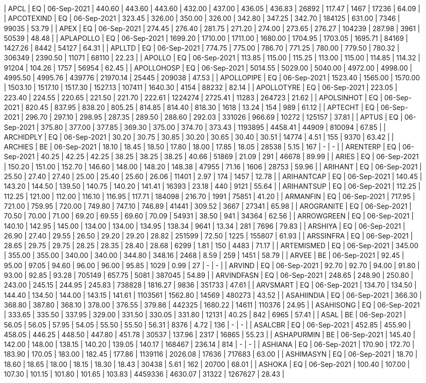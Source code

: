 | APCL | EQ | 06-Sep-2021 | 440.60 | 443.60 | 443.60 | 432.00 | 437.00 | 436.05 | 436.83 | 26892 | 117.47 | 1467 | 17236 | 64.09 |
| APCOTEXIND | EQ | 06-Sep-2021 | 323.45 | 326.00 | 350.00 | 326.00 | 342.80 | 347.25 | 342.70 | 184125 | 631.00 | 7346 | 99035 | 53.79 |
| APEX | EQ | 06-Sep-2021 | 274.45 | 276.40 | 281.75 | 271.20 | 274.00 | 273.65 | 276.27 | 104239 | 287.98 | 3961 | 50539 | 48.48 |
| APLAPOLLO | EQ | 06-Sep-2021 | 1699.20 | 1710.00 | 1711.00 | 1680.00 | 1704.95 | 1703.05 | 1695.71 | 84169 | 1427.26 | 8442 | 54127 | 64.31 |
| APLLTD | EQ | 06-Sep-2021 | 774.75 | 775.00 | 786.70 | 771.25 | 780.00 | 779.50 | 780.32 | 306349 | 2390.50 | 11071 | 68110 | 22.23 |
| APOLLO | EQ | 06-Sep-2021 | 113.85 | 115.00 | 115.25 | 113.00 | 115.00 | 114.85 | 114.32 | 91204 | 104.26 | 1757 | 56954 | 62.45 |
| APOLLOHOSP | EQ | 06-Sep-2021 | 5014.55 | 5029.00 | 5040.00 | 4972.00 | 4998.00 | 4995.50 | 4995.76 | 439776 | 21970.14 | 25445 | 209038 | 47.53 |
| APOLLOPIPE | EQ | 06-Sep-2021 | 1523.40 | 1565.00 | 1570.00 | 1503.10 | 1517.10 | 1517.30 | 1527.13 | 107411 | 1640.30 | 4154 | 88232 | 82.14 |
| APOLLOTYRE | EQ | 06-Sep-2021 | 223.05 | 223.40 | 224.55 | 220.65 | 221.50 | 221.70 | 222.61 | 1224274 | 2725.41 | 11283 | 264723 | 21.62 |
| APOLSINHOT | EQ | 06-Sep-2021 | 820.45 | 837.95 | 838.20 | 805.25 | 814.85 | 814.40 | 818.30 | 1618 | 13.24 | 154 | 989 | 61.12 |
| APTECHT | EQ | 06-Sep-2021 | 296.70 | 297.10 | 298.95 | 287.35 | 289.50 | 288.60 | 292.03 | 331026 | 966.69 | 10272 | 125157 | 37.81 |
| APTUS | EQ | 06-Sep-2021 | 375.80 | 377.00 | 377.85 | 369.30 | 375.00 | 374.70 | 373.43 | 1193895 | 4458.41 | 44909 | 810094 | 67.85 |
| ARCHIDPLY | EQ | 06-Sep-2021 | 30.20 | 30.75 | 30.85 | 30.20 | 30.65 | 30.40 | 30.51 | 14774 | 4.51 | 155 | 9370 | 63.42 |
| ARCHIES | BE | 06-Sep-2021 | 18.10 | 18.45 | 18.50 | 17.80 | 18.00 | 17.85 | 18.05 | 28538 | 5.15 | 167 | - | - |
| ARENTERP | EQ | 06-Sep-2021 | 40.25 | 42.25 | 42.25 | 38.25 | 38.25 | 38.25 | 40.66 | 51869 | 21.09 | 291 | 46678 | 89.99 |
| ARIES | EQ | 06-Sep-2021 | 150.20 | 151.00 | 152.70 | 146.60 | 148.00 | 148.20 | 148.38 | 47955 | 71.16 | 1606 | 28753 | 59.96 |
| ARIHANT | EQ | 06-Sep-2021 | 25.50 | 27.40 | 27.40 | 25.00 | 25.40 | 25.60 | 26.06 | 11401 | 2.97 | 174 | 1457 | 12.78 |
| ARIHANTCAP | EQ | 06-Sep-2021 | 140.45 | 143.20 | 144.50 | 139.50 | 140.75 | 140.20 | 141.41 | 16393 | 23.18 | 440 | 9121 | 55.64 |
| ARIHANTSUP | EQ | 06-Sep-2021 | 112.25 | 112.25 | 121.00 | 112.00 | 116.10 | 116.95 | 117.71 | 184098 | 216.70 | 1991 | 75851 | 41.20 |
| ARMANFIN | EQ | 06-Sep-2021 | 717.95 | 721.00 | 759.95 | 720.00 | 749.80 | 747.10 | 746.89 | 41441 | 309.52 | 3667 | 27341 | 65.98 |
| AROGRANITE | EQ | 06-Sep-2021 | 70.50 | 70.00 | 71.00 | 69.20 | 69.55 | 69.60 | 70.09 | 54931 | 38.50 | 941 | 34364 | 62.56 |
| ARROWGREEN | EQ | 06-Sep-2021 | 140.10 | 142.95 | 145.00 | 134.00 | 134.00 | 134.95 | 138.34 | 9641 | 13.34 | 281 | 7696 | 79.83 |
| ARSHIYA | EQ | 06-Sep-2021 | 26.90 | 27.40 | 29.55 | 26.50 | 29.20 | 29.20 | 28.82 | 251599 | 72.50 | 1225 | 155807 | 61.93 |
| ARSSINFRA | EQ | 06-Sep-2021 | 28.65 | 29.75 | 29.75 | 28.25 | 28.35 | 28.40 | 28.68 | 6299 | 1.81 | 150 | 4483 | 71.17 |
| ARTEMISMED | EQ | 06-Sep-2021 | 345.00 | 355.00 | 355.00 | 340.00 | 340.00 | 344.80 | 348.16 | 2468 | 8.59 | 259 | 1451 | 58.79 |
| ARVEE | BE | 06-Sep-2021 | 92.45 | 95.00 | 97.05 | 94.60 | 96.00 | 96.00 | 95.85 | 1029 | 0.99 | 27 | - | - |
| ARVIND | EQ | 06-Sep-2021 | 92.70 | 92.70 | 94.00 | 91.80 | 93.00 | 92.85 | 93.28 | 705149 | 657.75 | 5081 | 387045 | 54.89 |
| ARVINDFASN | EQ | 06-Sep-2021 | 248.65 | 248.90 | 250.80 | 243.00 | 245.15 | 244.95 | 245.83 | 738828 | 1816.27 | 9836 | 351733 | 47.61 |
| ARVSMART | EQ | 06-Sep-2021 | 134.70 | 134.50 | 144.40 | 134.50 | 144.00 | 143.15 | 141.61 | 1103561 | 1562.80 | 14569 | 480273 | 43.52 |
| ASAHIINDIA | EQ | 06-Sep-2021 | 366.30 | 368.80 | 387.80 | 368.10 | 378.00 | 376.55 | 379.86 | 442325 | 1680.22 | 14611 | 110376 | 24.95 |
| ASAHISONG | EQ | 06-Sep-2021 | 333.65 | 335.50 | 337.95 | 329.00 | 331.50 | 330.05 | 331.80 | 12131 | 40.25 | 842 | 6965 | 57.41 |
| ASAL | BE | 06-Sep-2021 | 56.05 | 56.05 | 57.95 | 54.05 | 55.50 | 55.50 | 56.31 | 8376 | 4.72 | 136 | - | - |
| ASALCBR | EQ | 06-Sep-2021 | 452.85 | 455.90 | 458.05 | 446.25 | 448.50 | 447.80 | 451.78 | 30537 | 137.96 | 2317 | 16865 | 55.23 |
| ASHAPURMIN | BE | 06-Sep-2021 | 145.40 | 142.00 | 148.00 | 138.15 | 140.20 | 139.05 | 140.17 | 168467 | 236.14 | 814 | - | - |
| ASHIANA | EQ | 06-Sep-2021 | 170.90 | 172.70 | 183.90 | 170.05 | 183.00 | 182.45 | 177.86 | 1139116 | 2026.08 | 17636 | 717683 | 63.00 |
| ASHIMASYN | EQ | 06-Sep-2021 | 18.70 | 18.60 | 18.65 | 18.00 | 18.15 | 18.30 | 18.43 | 30438 | 5.61 | 162 | 20700 | 68.01 |
| ASHOKA | EQ | 06-Sep-2021 | 100.40 | 107.00 | 107.30 | 101.15 | 101.80 | 101.65 | 103.83 | 4459336 | 4630.07 | 31322 | 1267627 | 28.43 |